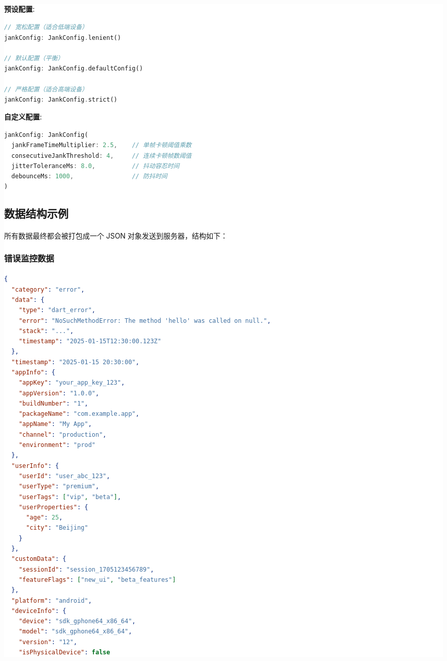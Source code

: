 **预设配置**:
```dart
// 宽松配置（适合低端设备）
jankConfig: JankConfig.lenient()

// 默认配置（平衡）
jankConfig: JankConfig.defaultConfig()

// 严格配置（适合高端设备）
jankConfig: JankConfig.strict()
```

**自定义配置**:
```dart
jankConfig: JankConfig(
  jankFrameTimeMultiplier: 2.5,    // 单帧卡顿阈值乘数
  consecutiveJankThreshold: 4,     // 连续卡顿帧数阈值
  jitterToleranceMs: 8.0,          // 抖动容忍时间
  debounceMs: 1000,                // 防抖时间
)
```

## 数据结构示例

所有数据最终都会被打包成一个 JSON 对象发送到服务器，结构如下：

### 错误监控数据
```json
{
  "category": "error",
  "data": {
    "type": "dart_error",
    "error": "NoSuchMethodError: The method 'hello' was called on null.",
    "stack": "...",
    "timestamp": "2025-01-15T12:30:00.123Z"
  },
  "timestamp": "2025-01-15 20:30:00",
  "appInfo": {
    "appKey": "your_app_key_123",
    "appVersion": "1.0.0",
    "buildNumber": "1",
    "packageName": "com.example.app",
    "appName": "My App",
    "channel": "production",
    "environment": "prod"
  },
  "userInfo": {
    "userId": "user_abc_123",
    "userType": "premium",
    "userTags": ["vip", "beta"],
    "userProperties": {
      "age": 25,
      "city": "Beijing"
    }
  },
  "customData": {
    "sessionId": "session_1705123456789",
    "featureFlags": ["new_ui", "beta_features"]
  },
  "platform": "android",
  "deviceInfo": {
    "device": "sdk_gphone64_x86_64",
    "model": "sdk_gphone64_x86_64",
    "version": "12",
    "isPhysicalDevice": false
```